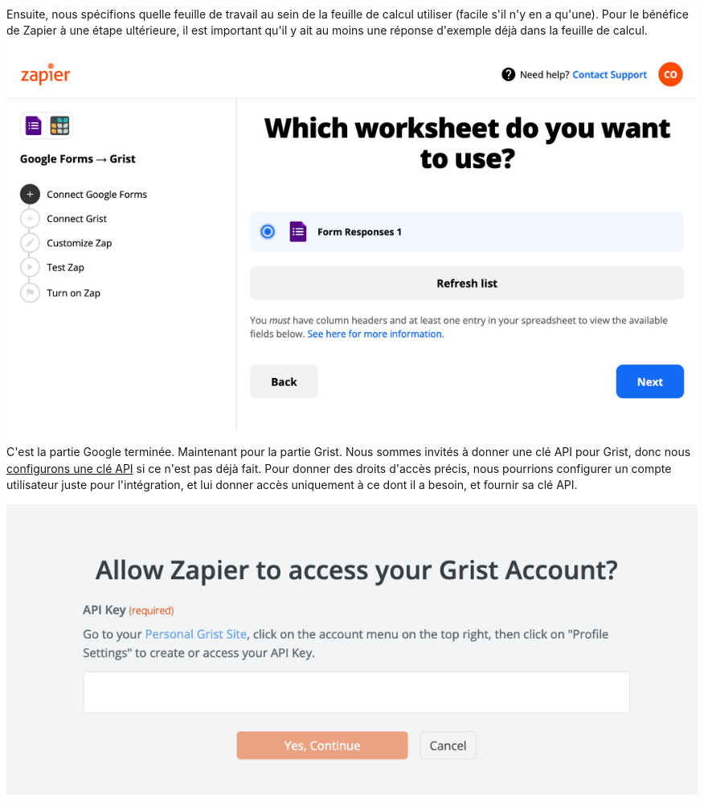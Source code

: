 Ensuite, nous spécifions quelle feuille de travail au sein de la feuille de calcul utiliser (facile s'il n'y en a qu'une).
Pour le bénéfice de Zapier à une étape ultérieure, il est important qu'il y ait au moins une réponse d'exemple déjà dans la feuille de calcul.

![quelle feuille de travail](images/zapier/google-forms/which-worksheet.png)

C'est la partie Google terminée. Maintenant pour la partie Grist. Nous sommes invités à
donner une clé API pour Grist, donc nous [configurons une clé API](rest-api.md) si ce n'est pas déjà fait.
Pour donner des droits d'accès précis, nous pourrions configurer un compte utilisateur juste pour l'intégration,
et lui donner accès uniquement à ce dont il a besoin, et fournir sa clé API.

![configurer la clé API](images/zapier/google-forms/set-api-key.png)
